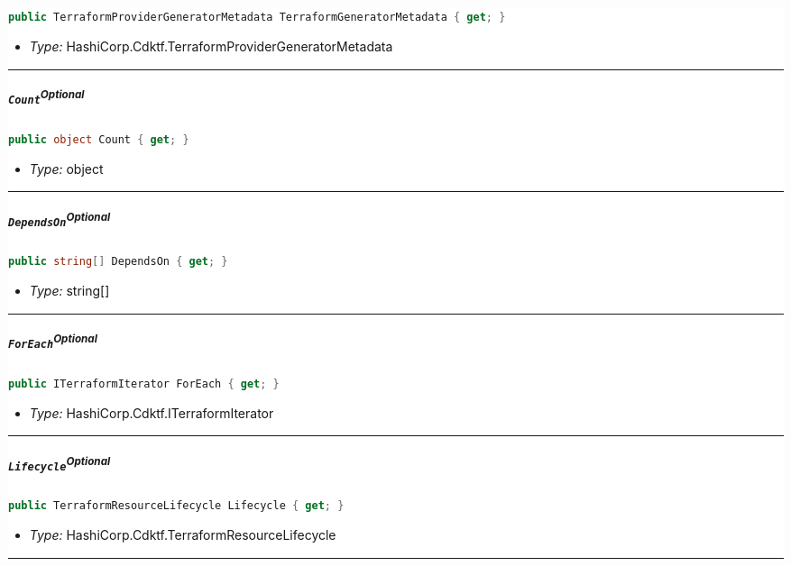 ```csharp
public TerraformProviderGeneratorMetadata TerraformGeneratorMetadata { get; }
```

- *Type:* HashiCorp.Cdktf.TerraformProviderGeneratorMetadata

---

##### `Count`<sup>Optional</sup> <a name="Count" id="@cdktf/provider-pagerduty.dataPagerdutyEventOrchestrationGlobalCacheVariable.DataPagerdutyEventOrchestrationGlobalCacheVariable.property.count"></a>

```csharp
public object Count { get; }
```

- *Type:* object

---

##### `DependsOn`<sup>Optional</sup> <a name="DependsOn" id="@cdktf/provider-pagerduty.dataPagerdutyEventOrchestrationGlobalCacheVariable.DataPagerdutyEventOrchestrationGlobalCacheVariable.property.dependsOn"></a>

```csharp
public string[] DependsOn { get; }
```

- *Type:* string[]

---

##### `ForEach`<sup>Optional</sup> <a name="ForEach" id="@cdktf/provider-pagerduty.dataPagerdutyEventOrchestrationGlobalCacheVariable.DataPagerdutyEventOrchestrationGlobalCacheVariable.property.forEach"></a>

```csharp
public ITerraformIterator ForEach { get; }
```

- *Type:* HashiCorp.Cdktf.ITerraformIterator

---

##### `Lifecycle`<sup>Optional</sup> <a name="Lifecycle" id="@cdktf/provider-pagerduty.dataPagerdutyEventOrchestrationGlobalCacheVariable.DataPagerdutyEventOrchestrationGlobalCacheVariable.property.lifecycle"></a>

```csharp
public TerraformResourceLifecycle Lifecycle { get; }
```

- *Type:* HashiCorp.Cdktf.TerraformResourceLifecycle

---
